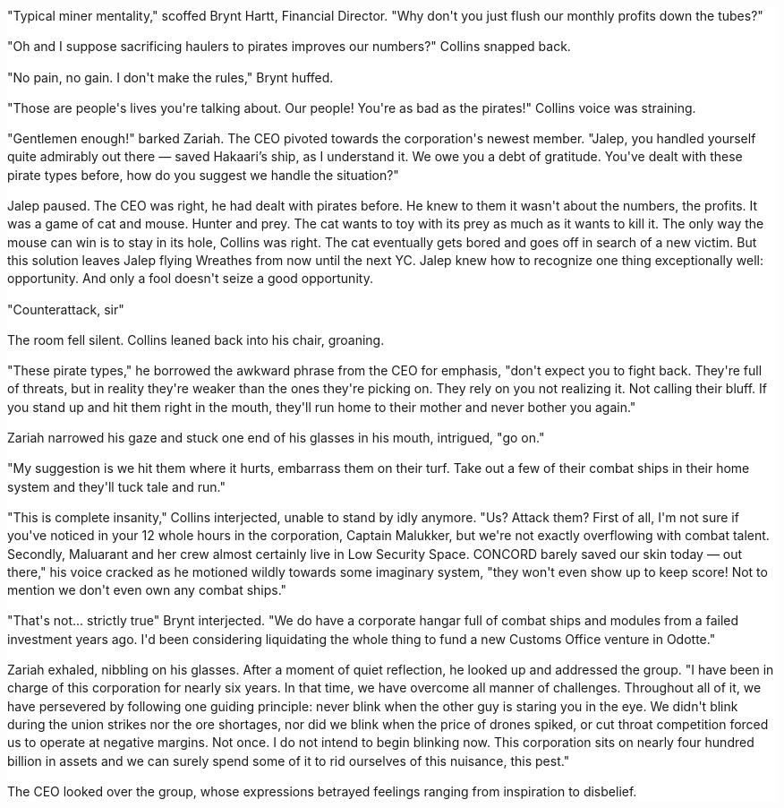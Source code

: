 "Typical miner mentality," scoffed Brynt Hartt, Financial Director. "Why don't you just flush our monthly profits down the tubes?"
 
"Oh and I suppose sacrificing haulers to pirates improves our numbers?" Collins snapped back.
 
"No pain, no gain. I don't make the rules," Brynt huffed.
 
"Those are people's lives you're talking about. Our people! You're as bad as the pirates!" Collins voice was straining.
 
"Gentlemen enough!" barked Zariah. The CEO pivoted towards the corporation's newest member. "Jalep, you handled yourself quite admirably out there — saved Hakaari’s ship, as I understand it. We owe you a debt of gratitude. You've dealt with these pirate types before, how do you suggest we handle the situation?"
 
Jalep paused. The CEO was right, he had dealt with pirates before. He knew to them it wasn't about the numbers, the profits. It was a game of cat and mouse. Hunter and prey. The cat wants to toy with its prey as much as it wants to kill it. The only way the mouse can win is to stay in its hole, Collins was right. The cat eventually gets bored and goes off in search of a new victim. But this solution leaves Jalep flying Wreathes from now until the next YC. Jalep knew how to recognize one thing exceptionally well: opportunity. And only a fool doesn't seize a good opportunity.
 
"Counterattack, sir"
 
The room fell silent. Collins leaned back into his chair, groaning.
 
"These pirate types," he borrowed the awkward phrase from the CEO for emphasis, "don't expect you to fight back.  They're full of threats, but in reality they're weaker than the ones they're picking on. They rely on you not realizing it. Not calling their bluff. If you stand up and hit them right in the mouth, they'll run home to their mother and never bother you again."
 
Zariah narrowed his gaze and stuck one end of his glasses in his mouth, intrigued, "go on."
 
"My suggestion is we hit them where it hurts, embarrass them on their turf. Take out a few of their combat ships in their home system and they'll tuck tale and run."
 
"This is complete insanity," Collins interjected, unable to stand by idly anymore. "Us? Attack them? First of all, I'm not sure if you've noticed in your 12 whole hours in the corporation, Captain Malukker, but we're not exactly overflowing with combat talent. Secondly, Maluarant and her crew almost certainly live in Low Security Space. CONCORD barely saved our skin today — out there," his voice cracked as he motioned wildly towards some imaginary system, "they won't even show up to keep score! Not to mention we don't even own any combat ships."
 
"That's not... strictly true" Brynt interjected. "We do have a corporate hangar full of combat ships and  modules from a failed investment years ago. I'd been considering liquidating the whole thing to fund a new Customs Office venture in Odotte."
 
Zariah exhaled, nibbling on his glasses. After a moment of quiet reflection, he looked up and addressed the group. "I have been in charge of this corporation for nearly six years. In that time, we have overcome all manner of challenges. Throughout all of it, we have persevered by following one guiding principle: never blink when the other guy is staring you in the eye. We didn't blink during the union strikes nor the ore shortages, nor did we blink when the price of drones spiked, or cut throat competition forced us to operate at negative margins. Not once. I do not intend to begin blinking now. This corporation sits on nearly four hundred billion in assets and we can surely spend some of it to rid ourselves of this nuisance, this pest."
 
The CEO looked over the group, whose expressions betrayed feelings ranging from inspiration to disbelief.
 